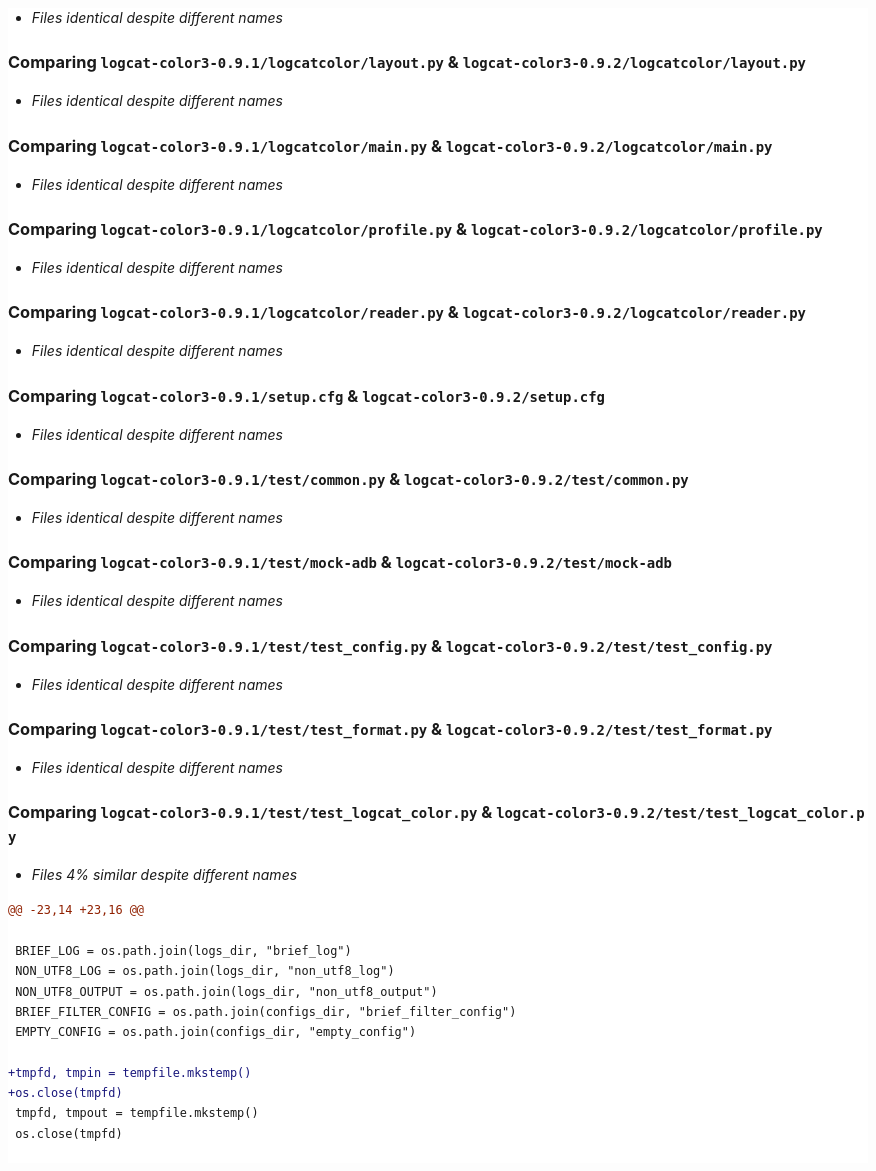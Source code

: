  * *Files identical despite different names*

### Comparing `logcat-color3-0.9.1/logcatcolor/layout.py` & `logcat-color3-0.9.2/logcatcolor/layout.py`

 * *Files identical despite different names*

### Comparing `logcat-color3-0.9.1/logcatcolor/main.py` & `logcat-color3-0.9.2/logcatcolor/main.py`

 * *Files identical despite different names*

### Comparing `logcat-color3-0.9.1/logcatcolor/profile.py` & `logcat-color3-0.9.2/logcatcolor/profile.py`

 * *Files identical despite different names*

### Comparing `logcat-color3-0.9.1/logcatcolor/reader.py` & `logcat-color3-0.9.2/logcatcolor/reader.py`

 * *Files identical despite different names*

### Comparing `logcat-color3-0.9.1/setup.cfg` & `logcat-color3-0.9.2/setup.cfg`

 * *Files identical despite different names*

### Comparing `logcat-color3-0.9.1/test/common.py` & `logcat-color3-0.9.2/test/common.py`

 * *Files identical despite different names*

### Comparing `logcat-color3-0.9.1/test/mock-adb` & `logcat-color3-0.9.2/test/mock-adb`

 * *Files identical despite different names*

### Comparing `logcat-color3-0.9.1/test/test_config.py` & `logcat-color3-0.9.2/test/test_config.py`

 * *Files identical despite different names*

### Comparing `logcat-color3-0.9.1/test/test_format.py` & `logcat-color3-0.9.2/test/test_format.py`

 * *Files identical despite different names*

### Comparing `logcat-color3-0.9.1/test/test_logcat_color.py` & `logcat-color3-0.9.2/test/test_logcat_color.py`

 * *Files 4% similar despite different names*

```diff
@@ -23,14 +23,16 @@
 
 BRIEF_LOG = os.path.join(logs_dir, "brief_log")
 NON_UTF8_LOG = os.path.join(logs_dir, "non_utf8_log")
 NON_UTF8_OUTPUT = os.path.join(logs_dir, "non_utf8_output")
 BRIEF_FILTER_CONFIG = os.path.join(configs_dir, "brief_filter_config")
 EMPTY_CONFIG = os.path.join(configs_dir, "empty_config")
 
+tmpfd, tmpin = tempfile.mkstemp()
+os.close(tmpfd)
 tmpfd, tmpout = tempfile.mkstemp()
 os.close(tmpfd)
 
```